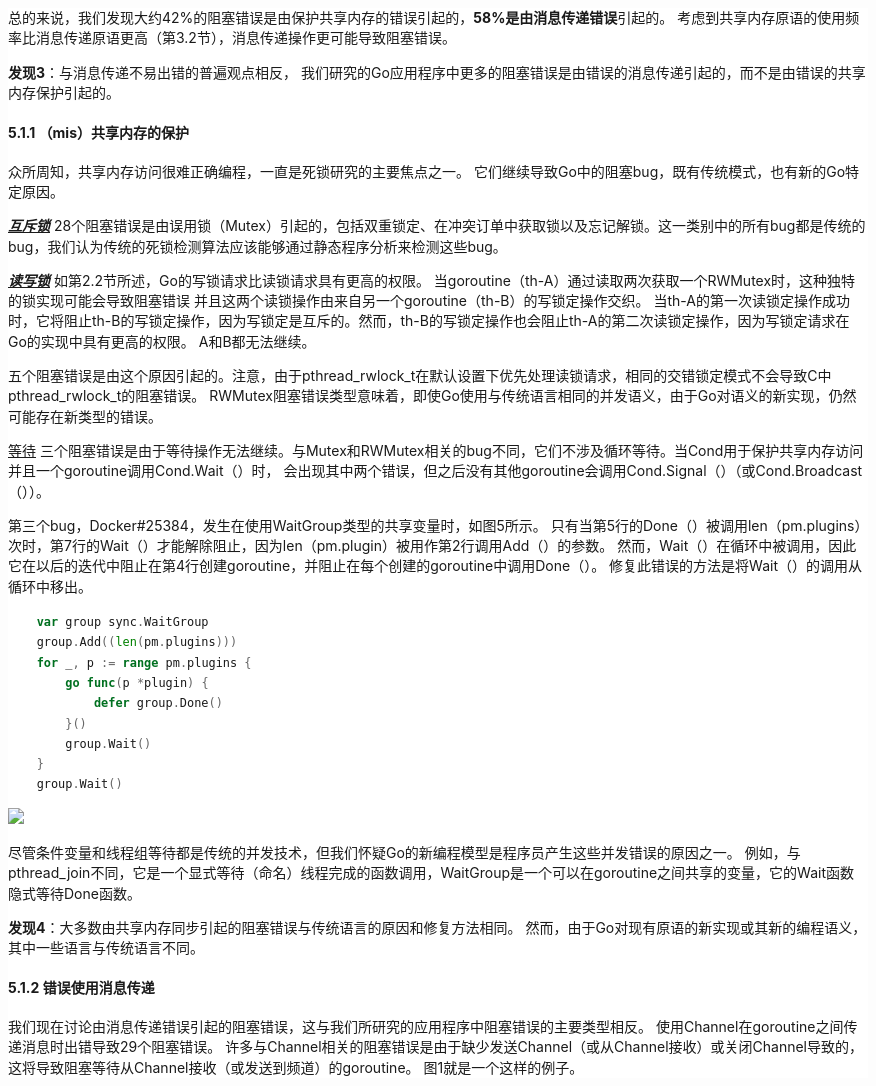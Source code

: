 </table>

总的来说，我们发现大约42%的阻塞错误是由保护共享内存的错误引起的，**58%是由消息传递错误**引起的。
考虑到共享内存原语的使用频率比消息传递原语更高（第3.2节），消息传递操作更可能导致阻塞错误。

**发现3**：与消息传递不易出错的普遍观点相反，
我们研究的Go应用程序中更多的阻塞错误是由错误的消息传递引起的，而不是由错误的共享内存保护引起的。

#### 5.1.1 （mis）共享内存的保护
众所周知，共享内存访问很难正确编程，一直是死锁研究的主要焦点之一。
它们继续导致Go中的阻塞bug，既有传统模式，也有新的Go特定原因。

<u>_**互斥锁**_</u> 28个阻塞错误是由误用锁（Mutex）引起的，包括双重锁定、在冲突订单中获取锁以及忘记解锁。这一类别中的所有bug都是传统的bug，我们认为传统的死锁检测算法应该能够通过静态程序分析来检测这些bug。

<u>_**读写锁**_</u> 如第2.2节所述，Go的写锁请求比读锁请求具有更高的权限。
当goroutine（th-A）通过读取两次获取一个RWMutex时，这种独特的锁实现可能会导致阻塞错误
并且这两个读锁操作由来自另一个goroutine（th-B）的写锁定操作交织。
当th-A的第一次读锁定操作成功时，它将阻止th-B的写锁定操作，因为写锁定是互斥的。然而，th-B的写锁定操作也会阻止th-A的第二次读锁定操作，因为写锁定请求在Go的实现中具有更高的权限。
A和B都无法继续。

五个阻塞错误是由这个原因引起的。注意，由于pthread_rwlock_t在默认设置下优先处理读锁请求，相同的交错锁定模式不会导致C中pthread_rwlock_t的阻塞错误。
RWMutex阻塞错误类型意味着，即使Go使用与传统语言相同的并发语义，由于Go对语义的新实现，仍然可能存在新类型的错误。

<u>等待</u> 三个阻塞错误是由于等待操作无法继续。与Mutex和RWMutex相关的bug不同，它们不涉及循环等待。当Cond用于保护共享内存访问并且一个goroutine调用Cond.Wait（）时，
会出现其中两个错误，但之后没有其他goroutine会调用Cond.Signal（）（或Cond.Broadcast（））。

第三个bug，Docker#25384，发生在使用WaitGroup类型的共享变量时，如图5所示。
只有当第5行的Done（）被调用len（pm.plugins）次时，第7行的Wait（）才能解除阻止，因为len（pm.plugin）被用作第2行调用Add（）的参数。
然而，Wait（）在循环中被调用，因此它在以后的迭代中阻止在第4行创建goroutine，并阻止在每个创建的goroutine中调用Done（）。
修复此错误的方法是将Wait（）的调用从循环中移出。


```go
    var group sync.WaitGroup
    group.Add((len(pm.plugins)))
    for _, p := range pm.plugins {
        go func(p *plugin) {
            defer group.Done()
        }()
        group.Wait()
    }
    group.Wait()
```

![](README_images/f5.png)

尽管条件变量和线程组等待都是传统的并发技术，但我们怀疑Go的新编程模型是程序员产生这些并发错误的原因之一。
例如，与pthread_join不同，它是一个显式等待（命名）线程完成的函数调用，WaitGroup是一个可以在goroutine之间共享的变量，它的Wait函数隐式等待Done函数。

**发现4**：大多数由共享内存同步引起的阻塞错误与传统语言的原因和修复方法相同。
然而，由于Go对现有原语的新实现或其新的编程语义，其中一些语言与传统语言不同。

#### 5.1.2 错误使用消息传递

我们现在讨论由消息传递错误引起的阻塞错误，这与我们所研究的应用程序中阻塞错误的主要类型相反。
使用Channel在goroutine之间传递消息时出错导致29个阻塞错误。
许多与Channel相关的阻塞错误是由于缺少发送Channel（或从Channel接收）或关闭Channel导致的，这将导致阻塞等待从Channel接收（或发送到频道）的goroutine。
图1就是一个这样的例子。
